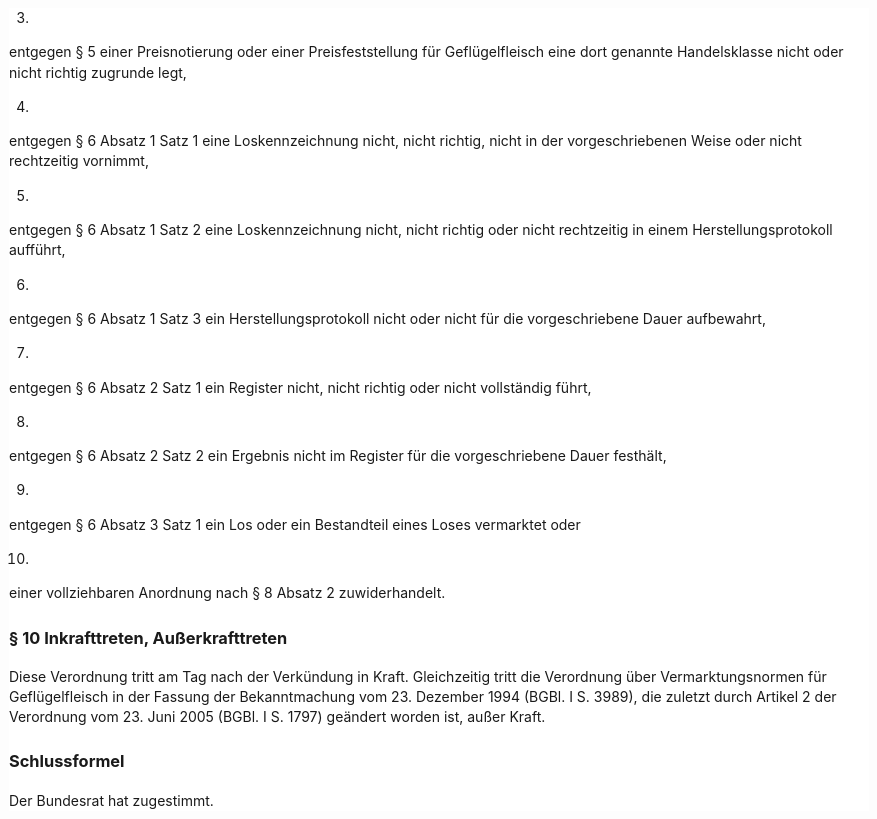 3.  
entgegen § 5 einer Preisnotierung oder einer Preisfeststellung für Geflügelfleisch eine dort genannte Handelsklasse nicht oder nicht richtig zugrunde legt,

4.  
entgegen § 6 Absatz 1 Satz 1 eine Loskennzeichnung nicht, nicht richtig, nicht in der vorgeschriebenen Weise oder nicht rechtzeitig vornimmt,

5.  
entgegen § 6 Absatz 1 Satz 2 eine Loskennzeichnung nicht, nicht richtig oder nicht rechtzeitig in einem Herstellungsprotokoll aufführt,

6.  
entgegen § 6 Absatz 1 Satz 3 ein Herstellungsprotokoll nicht oder nicht für die vorgeschriebene Dauer aufbewahrt,

7.  
entgegen § 6 Absatz 2 Satz 1 ein Register nicht, nicht richtig oder nicht vollständig führt,

8.  
entgegen § 6 Absatz 2 Satz 2 ein Ergebnis nicht im Register für die vorgeschriebene Dauer festhält,

9.  
entgegen § 6 Absatz 3 Satz 1 ein Los oder ein Bestandteil eines Loses vermarktet oder

10.  
einer vollziehbaren Anordnung nach § 8 Absatz 2 zuwiderhandelt.

### § 10 Inkrafttreten, Außerkrafttreten

Diese Verordnung tritt am Tag nach der Verkündung in Kraft. Gleichzeitig tritt die Verordnung über Vermarktungsnormen für Geflügelfleisch in der Fassung der Bekanntmachung vom 23. Dezember 1994 (BGBl. I S. 3989), die zuletzt durch Artikel 2 der Verordnung vom 23. Juni 2005 (BGBl. I S. 1797) geändert worden ist, außer Kraft.

### Schlussformel

Der Bundesrat hat zugestimmt.
